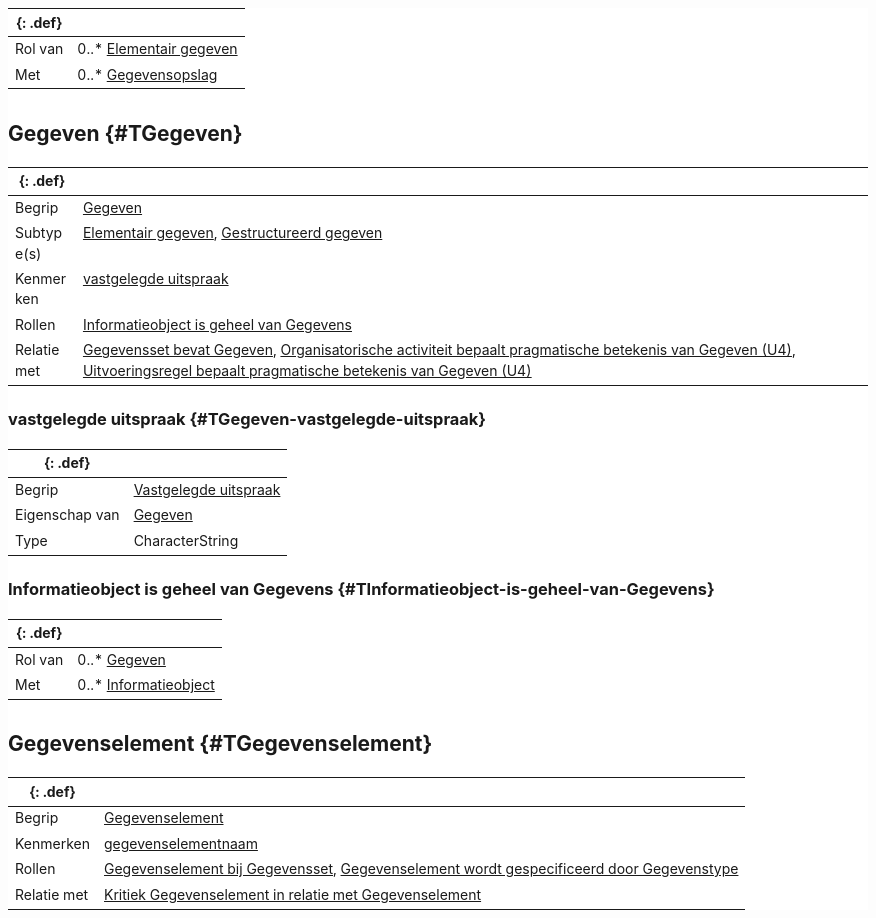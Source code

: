 |{: .def}||
|-|-|
|Rol van|0..* [Elementair gegeven](#TElementair-gegeven)|
|Met|0..* [Gegevensopslag](#TGegevensopslag)|

## Gegeven {#TGegeven}

|{: .def}||
|-|-|
|Begrip|[Gegeven](#gegeven)|
|Subtype(s)|[Elementair gegeven](#TElementair-gegeven), [Gestructureerd gegeven](#TGestructureerd-gegeven)|
|Kenmerken|[vastgelegde uitspraak](#TGegeven-vastgelegde-uitspraak)|
|Rollen|[Informatieobject is geheel van Gegevens](#TInformatieobject-is-geheel-van-Gegevens)|
|Relatie met|[Gegevensset bevat Gegeven](#TGegevensset-bevat-Gegeven), [Organisatorische activiteit bepaalt pragmatische betekenis van Gegeven (U4)](#TOrganisatorische-activiteit-bepaalt-pragmatische-betekenis-van-Gegeven-U4-), [Uitvoeringsregel bepaalt pragmatische betekenis van Gegeven (U4)](#TUitvoeringsregel-bepaalt-pragmatische-betekenis-van-Gegeven-U4-)|

### vastgelegde uitspraak {#TGegeven-vastgelegde-uitspraak}

|{: .def}||
|-|-|
|Begrip|[Vastgelegde uitspraak](#vastgelegde-uitspraak)|
|Eigenschap van|[Gegeven](#TGegeven)|
|Type|CharacterString|

### Informatieobject is geheel van Gegevens {#TInformatieobject-is-geheel-van-Gegevens}

|{: .def}||
|-|-|
|Rol van|0..* [Gegeven](#TGegeven)|
|Met|0..* [Informatieobject](#TInformatieobject)|

## Gegevenselement {#TGegevenselement}

|{: .def}||
|-|-|
|Begrip|[Gegevenselement](#gegevenselement)|
|Kenmerken|[gegevenselementnaam](#TGegevenselement-gegevenselementnaam)|
|Rollen|[Gegevenselement bij Gegevensset](#TGegevenselement-bij-Gegevensset), [Gegevenselement wordt gespecificeerd door Gegevenstype](#TGegevenselement-wordt-gespecificeerd-door-Gegevenstype)|
|Relatie met|[Kritiek Gegevenselement in relatie met Gegevenselement](#TKritiek-Gegevenselement-Gegevenselement)|
